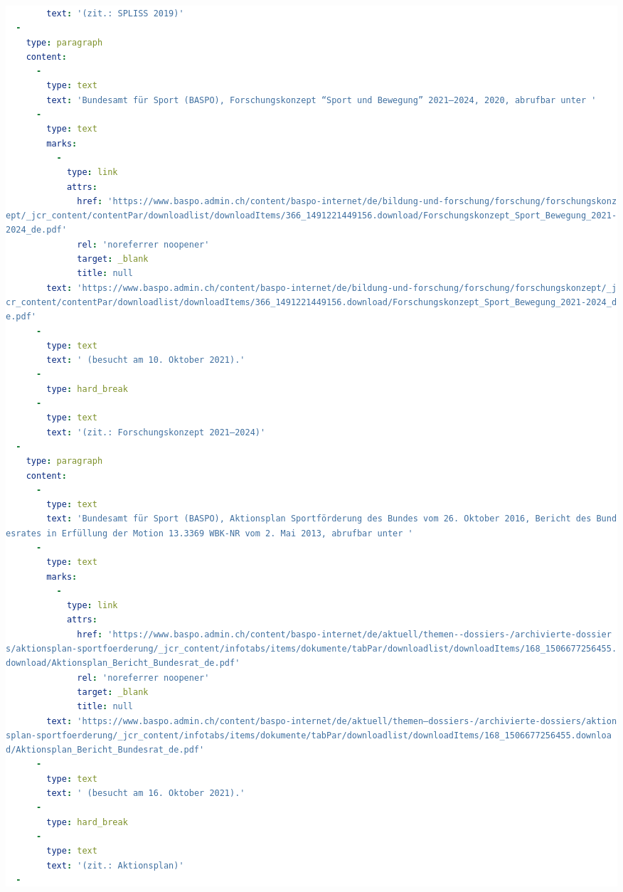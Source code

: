 ```yaml
        text: '(zit.: SPLISS 2019)'
  -
    type: paragraph
    content:
      -
        type: text
        text: 'Bundesamt für Sport (BASPO), Forschungskonzept “Sport und Bewegung” 2021–2024, 2020, abrufbar unter '
      -
        type: text
        marks:
          -
            type: link
            attrs:
              href: 'https://www.baspo.admin.ch/content/baspo-internet/de/bildung-und-forschung/forschung/forschungskonzept/_jcr_content/contentPar/downloadlist/downloadItems/366_1491221449156.download/Forschungskonzept_Sport_Bewegung_2021-2024_de.pdf'
              rel: 'noreferrer noopener'
              target: _blank
              title: null
        text: 'https://www.baspo.admin.ch/content/baspo-internet/de/bildung-und-forschung/forschung/forschungskonzept/_jcr_content/contentPar/downloadlist/downloadItems/366_1491221449156.download/Forschungskonzept_Sport_Bewegung_2021-2024_de.pdf'
      -
        type: text
        text: ' (besucht am 10. Oktober 2021).'
      -
        type: hard_break
      -
        type: text
        text: '(zit.: Forschungskonzept 2021–2024)'
  -
    type: paragraph
    content:
      -
        type: text
        text: 'Bundesamt für Sport (BASPO), Aktionsplan Sportförderung des Bundes vom 26. Oktober 2016, Bericht des Bundesrates in Erfüllung der Motion 13.3369 WBK-NR vom 2. Mai 2013, abrufbar unter '
      -
        type: text
        marks:
          -
            type: link
            attrs:
              href: 'https://www.baspo.admin.ch/content/baspo-internet/de/aktuell/themen--dossiers-/archivierte-dossiers/aktionsplan-sportfoerderung/_jcr_content/infotabs/items/dokumente/tabPar/downloadlist/downloadItems/168_1506677256455.download/Aktionsplan_Bericht_Bundesrat_de.pdf'
              rel: 'noreferrer noopener'
              target: _blank
              title: null
        text: 'https://www.baspo.admin.ch/content/baspo-internet/de/aktuell/themen–dossiers-/archivierte-dossiers/aktionsplan-sportfoerderung/_jcr_content/infotabs/items/dokumente/tabPar/downloadlist/downloadItems/168_1506677256455.download/Aktionsplan_Bericht_Bundesrat_de.pdf'
      -
        type: text
        text: ' (besucht am 16. Oktober 2021).'
      -
        type: hard_break
      -
        type: text
        text: '(zit.: Aktionsplan)'
  -
```